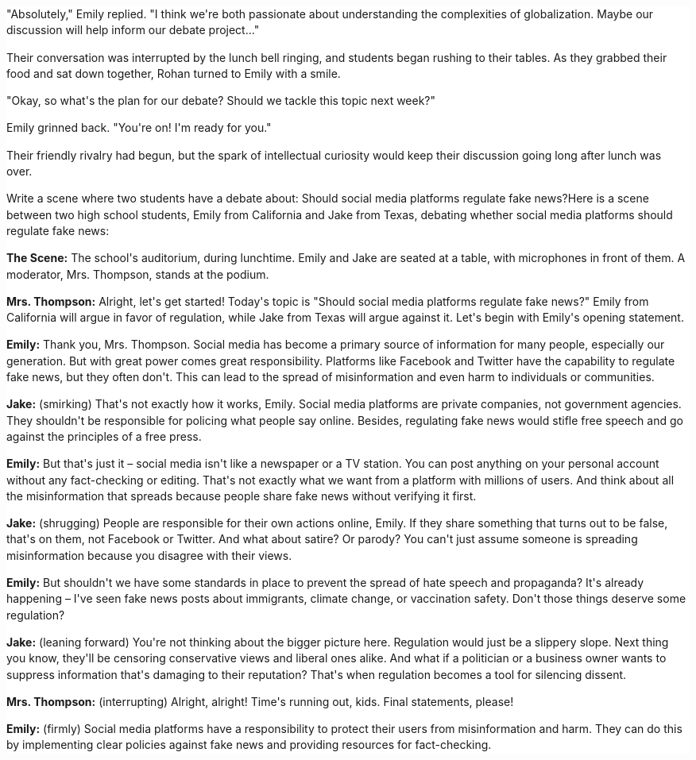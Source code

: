 "Absolutely," Emily replied. "I think we're both passionate about understanding the complexities of globalization. Maybe our discussion will help inform our debate project..."

Their conversation was interrupted by the lunch bell ringing, and students began rushing to their tables. As they grabbed their food and sat down together, Rohan turned to Emily with a smile.

"Okay, so what's the plan for our debate? Should we tackle this topic next week?"

Emily grinned back. "You're on! I'm ready for you."

Their friendly rivalry had begun, but the spark of intellectual curiosity would keep their discussion going long after lunch was over.
<end>

Write a scene where two students have a debate about: Should social media platforms regulate fake news?<start>Here is a scene between two high school students, Emily from California and Jake from Texas, debating whether social media platforms should regulate fake news:

**The Scene:** The school's auditorium, during lunchtime. Emily and Jake are seated at a table, with microphones in front of them. A moderator, Mrs. Thompson, stands at the podium.

**Mrs. Thompson:** Alright, let's get started! Today's topic is "Should social media platforms regulate fake news?" Emily from California will argue in favor of regulation, while Jake from Texas will argue against it. Let's begin with Emily's opening statement.

**Emily:** Thank you, Mrs. Thompson. Social media has become a primary source of information for many people, especially our generation. But with great power comes great responsibility. Platforms like Facebook and Twitter have the capability to regulate fake news, but they often don't. This can lead to the spread of misinformation and even harm to individuals or communities.

**Jake:** (smirking) That's not exactly how it works, Emily. Social media platforms are private companies, not government agencies. They shouldn't be responsible for policing what people say online. Besides, regulating fake news would stifle free speech and go against the principles of a free press.

**Emily:** But that's just it – social media isn't like a newspaper or a TV station. You can post anything on your personal account without any fact-checking or editing. That's not exactly what we want from a platform with millions of users. And think about all the misinformation that spreads because people share fake news without verifying it first.

**Jake:** (shrugging) People are responsible for their own actions online, Emily. If they share something that turns out to be false, that's on them, not Facebook or Twitter. And what about satire? Or parody? You can't just assume someone is spreading misinformation because you disagree with their views.

**Emily:** But shouldn't we have some standards in place to prevent the spread of hate speech and propaganda? It's already happening – I've seen fake news posts about immigrants, climate change, or vaccination safety. Don't those things deserve some regulation?

**Jake:** (leaning forward) You're not thinking about the bigger picture here. Regulation would just be a slippery slope. Next thing you know, they'll be censoring conservative views and liberal ones alike. And what if a politician or a business owner wants to suppress information that's damaging to their reputation? That's when regulation becomes a tool for silencing dissent.

**Mrs. Thompson:** (interrupting) Alright, alright! Time's running out, kids. Final statements, please!

**Emily:** (firmly) Social media platforms have a responsibility to protect their users from misinformation and harm. They can do this by implementing clear policies against fake news and providing resources for fact-checking.

